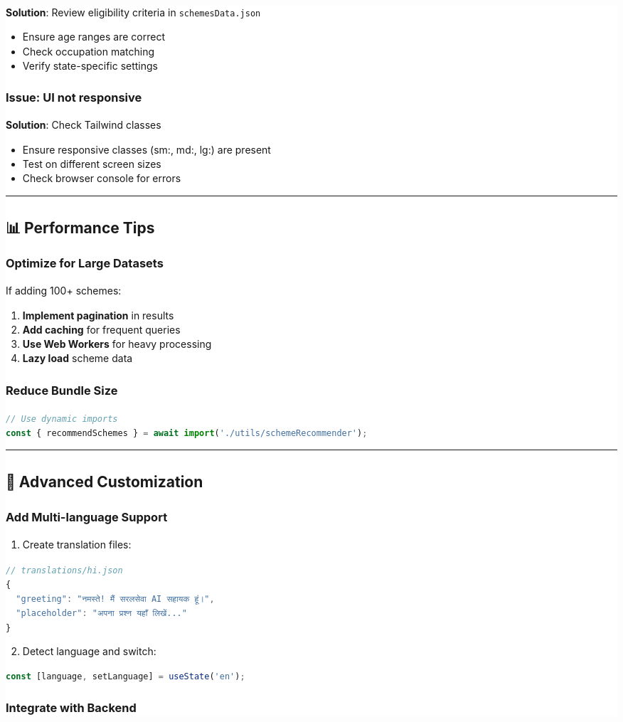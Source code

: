 **Solution**: Review eligibility criteria in `schemesData.json`
- Ensure age ranges are correct
- Check occupation matching
- Verify state-specific settings

### Issue: UI not responsive

**Solution**: Check Tailwind classes
- Ensure responsive classes (sm:, md:, lg:) are present
- Test on different screen sizes
- Check browser console for errors

---

## 📊 Performance Tips

### Optimize for Large Datasets

If adding 100+ schemes:

1. **Implement pagination** in results
2. **Add caching** for frequent queries
3. **Use Web Workers** for heavy processing
4. **Lazy load** scheme data

### Reduce Bundle Size

```javascript
// Use dynamic imports
const { recommendSchemes } = await import('./utils/schemeRecommender');
```

---

## 🔧 Advanced Customization

### Add Multi-language Support

1. Create translation files:
```javascript
// translations/hi.json
{
  "greeting": "नमस्ते! मैं सरलसेवा AI सहायक हूं।",
  "placeholder": "अपना प्रश्न यहाँ लिखें..."
}
```

2. Detect language and switch:
```javascript
const [language, setLanguage] = useState('en');
```

### Integrate with Backend
